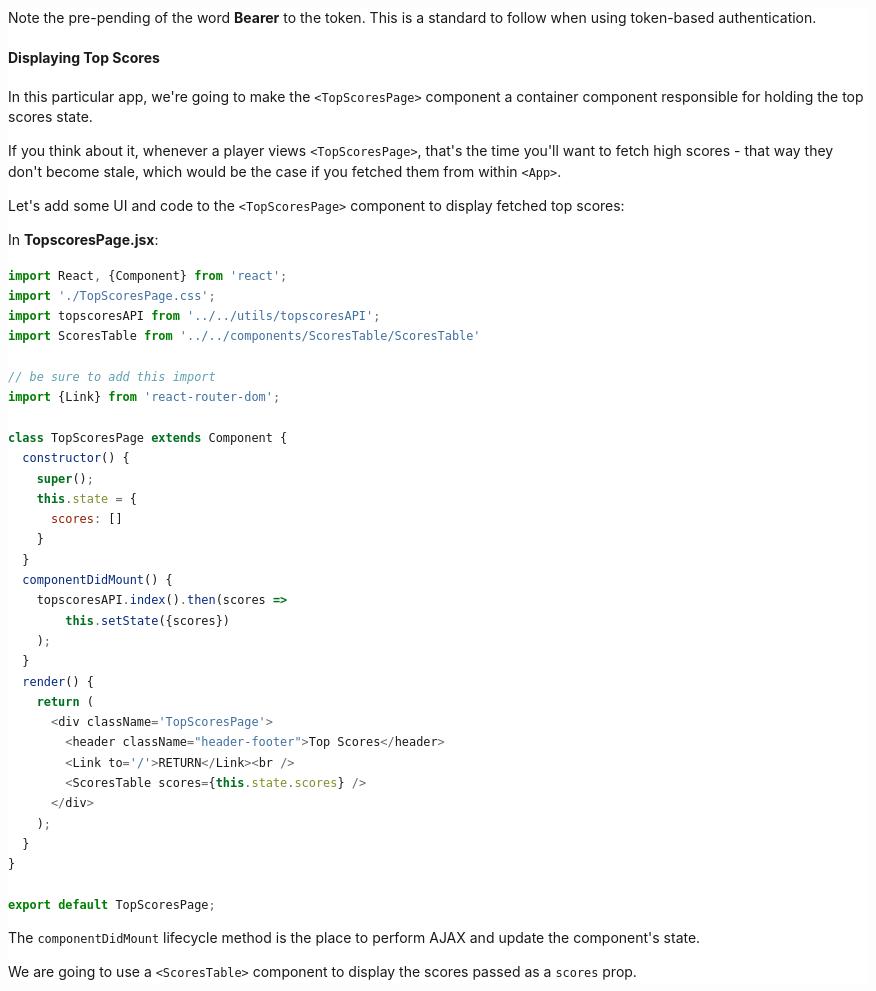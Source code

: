 Note the pre-pending of the word **Bearer** to the token. This is a standard to follow when using token-based authentication.

#### Displaying Top Scores

In this particular app, we're going to make the `<TopScoresPage>` component a container component responsible for holding the top scores state.

If you think about it, whenever a player views `<TopScoresPage>`, that's the time you'll want to fetch high scores - that way they don't become stale, which would be the case if you fetched them from within `<App>`.

Let's add some UI and code to the `<TopScoresPage>` component to display fetched top scores:

In **TopscoresPage.jsx**:

```js
import React, {Component} from 'react';
import './TopScoresPage.css';
import topscoresAPI from '../../utils/topscoresAPI';
import ScoresTable from '../../components/ScoresTable/ScoresTable'

// be sure to add this import
import {Link} from 'react-router-dom';

class TopScoresPage extends Component {
  constructor() {
    super();
    this.state = {
      scores: []
    }
  }
  componentDidMount() {
    topscoresAPI.index().then(scores =>
    	this.setState({scores})
    );
  }
  render() {
    return (
      <div className='TopScoresPage'>
        <header className="header-footer">Top Scores</header>
        <Link to='/'>RETURN</Link><br />
        <ScoresTable scores={this.state.scores} />
      </div>
    );
  }
}

export default TopScoresPage;
```

The `componentDidMount` lifecycle method is the place to perform AJAX and update the component's state.

We are going to use a `<ScoresTable>` component to display the scores passed as a `scores` prop. 
